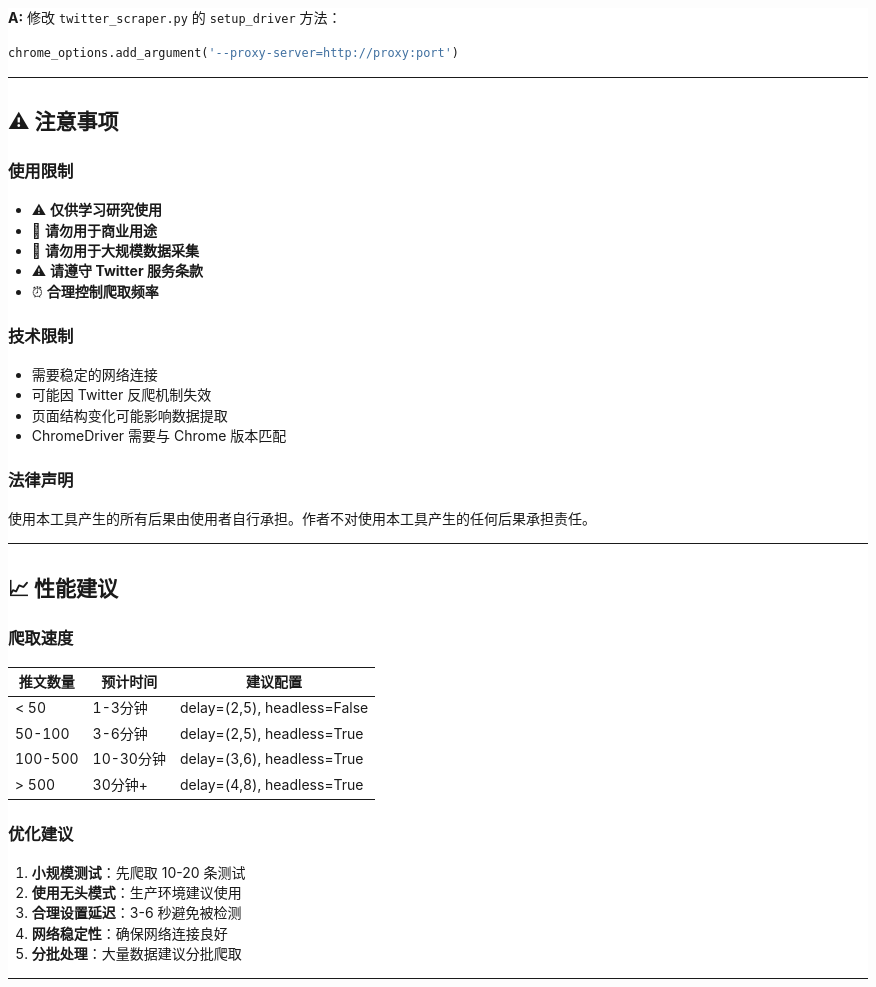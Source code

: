 **A:** 修改 `twitter_scraper.py` 的 `setup_driver` 方法：
```python
chrome_options.add_argument('--proxy-server=http://proxy:port')
```

---

## ⚠️ 注意事项

### 使用限制

- ⚠️ **仅供学习研究使用**
- 🚫 **请勿用于商业用途**
- 🚫 **请勿用于大规模数据采集**
- ⚠️ **请遵守 Twitter 服务条款**
- ⏰ **合理控制爬取频率**

### 技术限制

- 需要稳定的网络连接
- 可能因 Twitter 反爬机制失效
- 页面结构变化可能影响数据提取
- ChromeDriver 需要与 Chrome 版本匹配

### 法律声明

使用本工具产生的所有后果由使用者自行承担。作者不对使用本工具产生的任何后果承担责任。

---

## 📈 性能建议

### 爬取速度

| 推文数量 | 预计时间 | 建议配置 |
|---------|---------|---------|
| < 50 | 1-3分钟 | delay=(2,5), headless=False |
| 50-100 | 3-6分钟 | delay=(2,5), headless=True |
| 100-500 | 10-30分钟 | delay=(3,6), headless=True |
| > 500 | 30分钟+ | delay=(4,8), headless=True |

### 优化建议

1. **小规模测试**：先爬取 10-20 条测试
2. **使用无头模式**：生产环境建议使用
3. **合理设置延迟**：3-6 秒避免被检测
4. **网络稳定性**：确保网络连接良好
5. **分批处理**：大量数据建议分批爬取

---